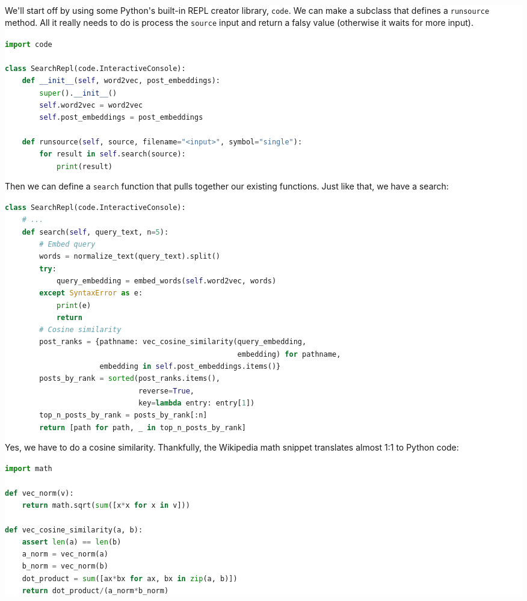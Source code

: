 We'll start off by using some Python's built-in REPL creator library, `code`.
We can make a subclass that defines a `runsource` method. All it really needs
to do is process the `source` input and return a falsy value (otherwise it
waits for more input).

```python
import code

class SearchRepl(code.InteractiveConsole):
    def __init__(self, word2vec, post_embeddings):
        super().__init__()
        self.word2vec = word2vec
        self.post_embeddings = post_embeddings

    def runsource(self, source, filename="<input>", symbol="single"):
        for result in self.search(source):
            print(result)
```

Then we can define a `search` function that pulls together our existing
functions. Just like that, we have a search:

```python
class SearchRepl(code.InteractiveConsole):
    # ...
    def search(self, query_text, n=5):
        # Embed query
        words = normalize_text(query_text).split()
        try:
            query_embedding = embed_words(self.word2vec, words)
        except SyntaxError as e:
            print(e)
            return
        # Cosine similarity
        post_ranks = {pathname: vec_cosine_similarity(query_embedding,
                                                      embedding) for pathname,
                      embedding in self.post_embeddings.items()}
        posts_by_rank = sorted(post_ranks.items(),
                               reverse=True,
                               key=lambda entry: entry[1])
        top_n_posts_by_rank = posts_by_rank[:n]
        return [path for path, _ in top_n_posts_by_rank]
```

Yes, we have to do a cosine similarity. Thankfully, the Wikipedia math snippet
translates almost 1:1 to Python code:

```python
import math

def vec_norm(v):
    return math.sqrt(sum([x*x for x in v]))

def vec_cosine_similarity(a, b):
    assert len(a) == len(b)
    a_norm = vec_norm(a)
    b_norm = vec_norm(b)
    dot_product = sum([ax*bx for ax, bx in zip(a, b)])
    return dot_product/(a_norm*b_norm)
```


[sqlite-vfs]: https://phiresky.github.io/blog/2021/hosting-sqlite-databases-on-github-pages/
[tf-idf]: https://en.wikipedia.org/wiki/Tf%E2%80%93idf